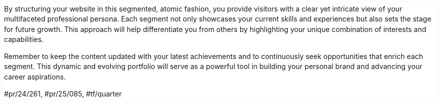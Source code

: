 By structuring your website in this segmented, atomic fashion, you provide visitors with a clear yet intricate view of your multifaceted professional persona. Each segment not only showcases your current skills and experiences but also sets the stage for future growth. This approach will help differentiate you from others by highlighting your unique combination of interests and capabilities.

Remember to keep the content updated with your latest achievements and to continuously seek opportunities that enrich each segment. This dynamic and evolving portfolio will serve as a powerful tool in building your personal brand and advancing your career aspirations.


#pr/24/261, #pr/25/085, #tf/quarter